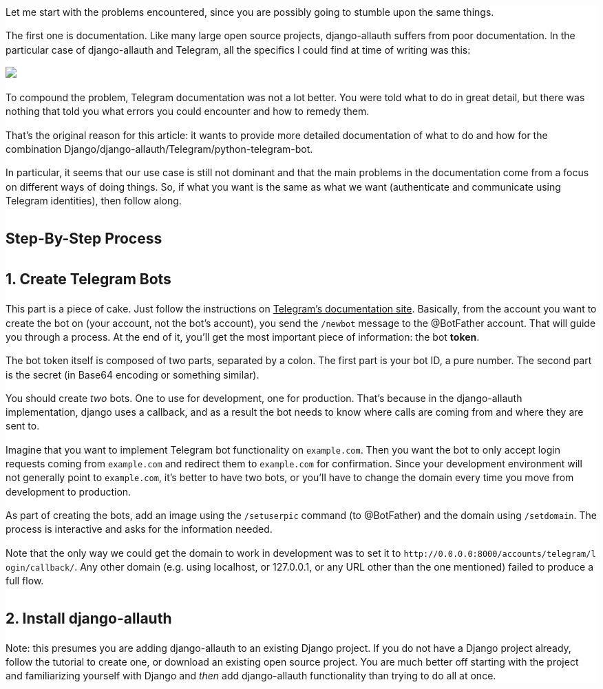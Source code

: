 Let me start with the problems encountered, since you are possibly going to stumble upon the same things.

The first one is documentation. Like many large open source projects, django-allauth suffers from poor documentation. In the particular case of django-allauth and Telegram, all the specifics I could find at time of writing was this:

![](https://blog.konsente.com/img/posts/django-allauth-telegram.png)

To compound the problem, Telegram documentation was not a lot better. You were told what to do in great detail, but there was nothing that told you what errors you could encounter and how to remedy them.

That’s the original reason for this article: it wants to provide more detailed documentation of what to do and how for the combination Django/django-allauth/Telegram/python-telegram-bot.

In particular, it seems that our use case is still not dominant and that the main problems in the documentation come from a focus on different ways of doing things. So, if what you want is the same as what we want (authenticate and communicate using Telegram identities), then follow along.

Step-By-Step Process
--------------------

1\. Create Telegram Bots
------------------------

This part is a piece of cake. Just follow the instructions on [Telegram’s documentation site](https://core.telegram.org/bots/tutorial#obtain-your-bot-token). Basically, from the account you want to create the bot on (your account, not the bot’s account), you send the `/newbot` message to the @BotFather account. That will guide you through a process. At the end of it, you’ll get the most important piece of information: the bot **token**.

The bot token itself is composed of two parts, separated by a colon. The first part is your bot ID, a pure number. The second part is the secret (in Base64 encoding or something similar).

You should create _two_ bots. One to use for development, one for production. That’s because in the django-allauth implementation, django uses a callback, and as a result the bot needs to know where calls are coming from and where they are sent to.

Imagine that you want to implement Telegram bot functionality on `example.com`. Then you want the bot to only accept login requests coming from `example.com` and redirect them to `example.com` for confirmation. Since your development environment will not generally point to `example.com`, it’s better to have two bots, or you’ll have to change the domain every time you move from development to production.

As part of creating the bots, add an image using the `/setuserpic` command (to @BotFather) and the domain using `/setdomain`. The process is interactive and asks for the information needed.

Note that the only way we could get the domain to work in development was to set it to `http://0.0.0.0:8000/accounts/telegram/login/callback/`. Any other domain (e.g. using localhost, or 127.0.0.1, or any URL other than the one mentioned) failed to produce a full flow.

2\. Install django-allauth
--------------------------

Note: this presumes you are adding django-allauth to an existing Django project. If you do not have a Django project already, follow the tutorial to create one, or download an existing open source project. You are much better off starting with the project and familiarizing yourself with Django and _then_ add django-allauth functionality than trying to do all at once.
